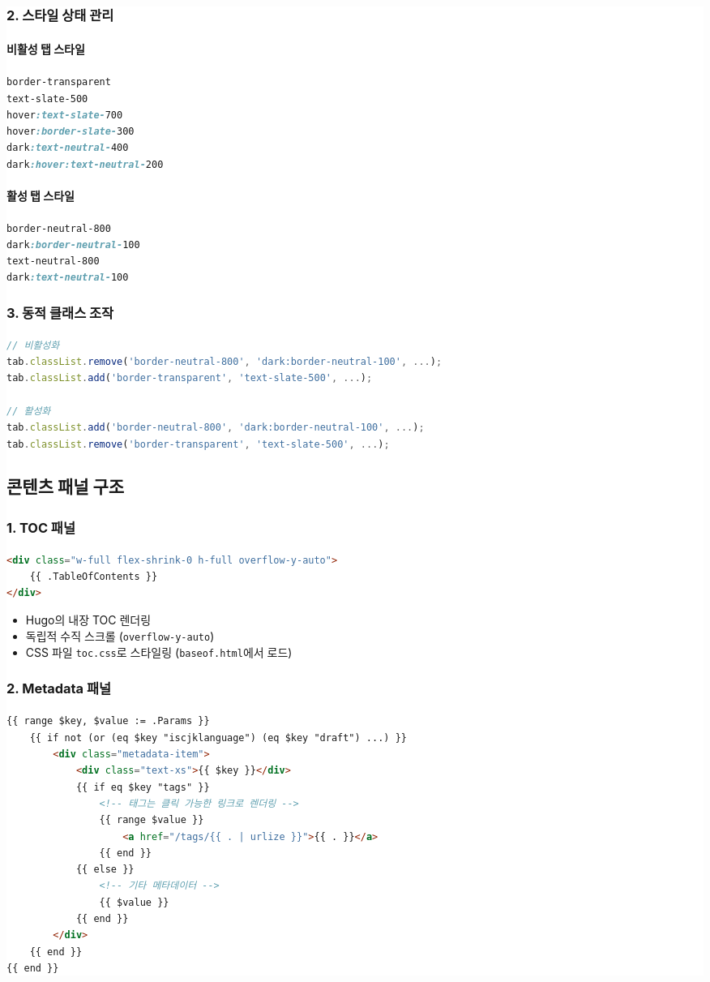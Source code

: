 ### 2. 스타일 상태 관리

#### 비활성 탭 스타일
```css
border-transparent
text-slate-500
hover:text-slate-700
hover:border-slate-300
dark:text-neutral-400
dark:hover:text-neutral-200
```

#### 활성 탭 스타일
```css
border-neutral-800
dark:border-neutral-100
text-neutral-800
dark:text-neutral-100
```

### 3. 동적 클래스 조작

```javascript
// 비활성화
tab.classList.remove('border-neutral-800', 'dark:border-neutral-100', ...);
tab.classList.add('border-transparent', 'text-slate-500', ...);

// 활성화
tab.classList.add('border-neutral-800', 'dark:border-neutral-100', ...);
tab.classList.remove('border-transparent', 'text-slate-500', ...);
```

## 콘텐츠 패널 구조

### 1. TOC 패널

```html
<div class="w-full flex-shrink-0 h-full overflow-y-auto">
    {{ .TableOfContents }}
</div>
```

- Hugo의 내장 TOC 렌더링
- 독립적 수직 스크롤 (`overflow-y-auto`)
- CSS 파일 `toc.css`로 스타일링 (`baseof.html`에서 로드)

### 2. Metadata 패널

```html
{{ range $key, $value := .Params }}
    {{ if not (or (eq $key "iscjklanguage") (eq $key "draft") ...) }}
        <div class="metadata-item">
            <div class="text-xs">{{ $key }}</div>
            {{ if eq $key "tags" }}
                <!-- 태그는 클릭 가능한 링크로 렌더링 -->
                {{ range $value }}
                    <a href="/tags/{{ . | urlize }}">{{ . }}</a>
                {{ end }}
            {{ else }}
                <!-- 기타 메타데이터 -->
                {{ $value }}
            {{ end }}
        </div>
    {{ end }}
{{ end }}
```